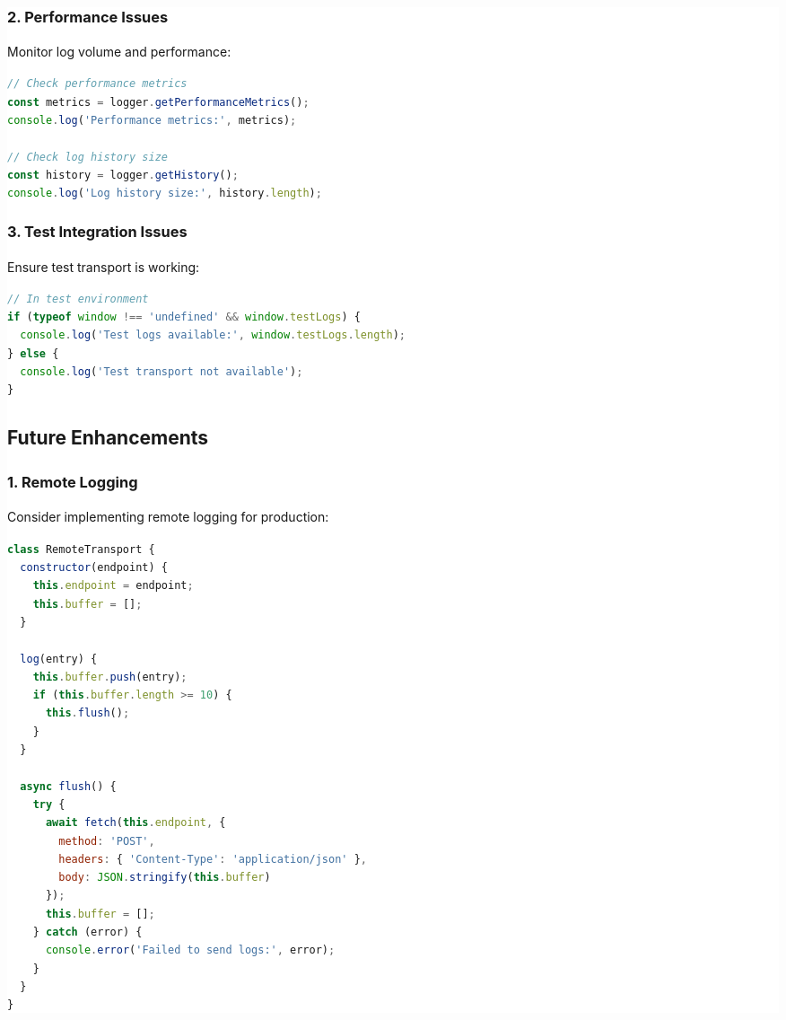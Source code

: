 ### 2. Performance Issues

Monitor log volume and performance:

```javascript
// Check performance metrics
const metrics = logger.getPerformanceMetrics();
console.log('Performance metrics:', metrics);

// Check log history size
const history = logger.getHistory();
console.log('Log history size:', history.length);
```

### 3. Test Integration Issues

Ensure test transport is working:

```javascript
// In test environment
if (typeof window !== 'undefined' && window.testLogs) {
  console.log('Test logs available:', window.testLogs.length);
} else {
  console.log('Test transport not available');
}
```

## Future Enhancements

### 1. Remote Logging

Consider implementing remote logging for production:

```javascript
class RemoteTransport {
  constructor(endpoint) {
    this.endpoint = endpoint;
    this.buffer = [];
  }
  
  log(entry) {
    this.buffer.push(entry);
    if (this.buffer.length >= 10) {
      this.flush();
    }
  }
  
  async flush() {
    try {
      await fetch(this.endpoint, {
        method: 'POST',
        headers: { 'Content-Type': 'application/json' },
        body: JSON.stringify(this.buffer)
      });
      this.buffer = [];
    } catch (error) {
      console.error('Failed to send logs:', error);
    }
  }
}
```
